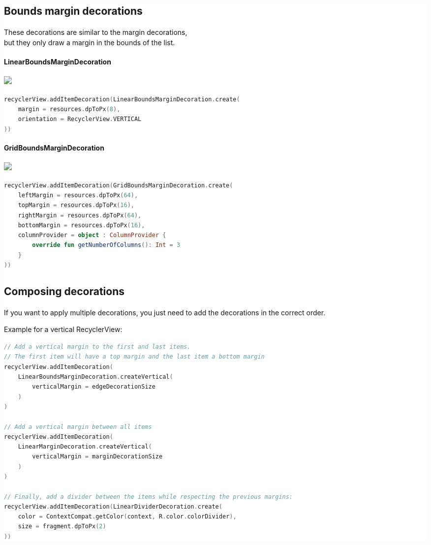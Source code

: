 ## Bounds margin decorations

These decorations are similar to the margin decorations,  
but they only draw a margin in the bounds of the list.

#### LinearBoundsMarginDecoration

<img src="examples/linearboundsmargin.png" width=300></img>

```kotlin
recyclerView.addItemDecoration(LinearBoundsMarginDecoration.create(
    margin = resources.dpToPx(8),
    orientation = RecyclerView.VERTICAL
))
```

#### GridBoundsMarginDecoration

<img src="examples/gridboundsmargin.png" width=300></img>

```kotlin
recyclerView.addItemDecoration(GridBoundsMarginDecoration.create(
    leftMargin = resources.dpToPx(64),
    topMargin = resources.dpToPx(16),
    rightMargin = resources.dpToPx(64),
    bottomMargin = resources.dpToPx(16),
    columnProvider = object : ColumnProvider {
        override fun getNumberOfColumns(): Int = 3
    }
))
```

## Composing decorations

If you want to apply multiple decorations, you just need to add the decorations in the correct order.

Example for a vertical RecyclerView:

```kotlin
// Add a vertical margin to the first and last items. 
// The first item will have a top margin and the last item a bottom margin
recyclerView.addItemDecoration(
    LinearBoundsMarginDecoration.createVertical(
        verticalMargin = edgeDecorationSize
    )
)

// Add a vertical margin between all items
recyclerView.addItemDecoration(
    LinearMarginDecoration.createVertical(
        verticalMargin = marginDecorationSize
    )
)

// Finally, add a divider between the items while respecting the previous margins:
recyclerView.addItemDecoration(LinearDividerDecoration.create(
    color = ContextCompat.getColor(context, R.color.colorDivider),
    size = fragment.dpToPx(2)
))

```
